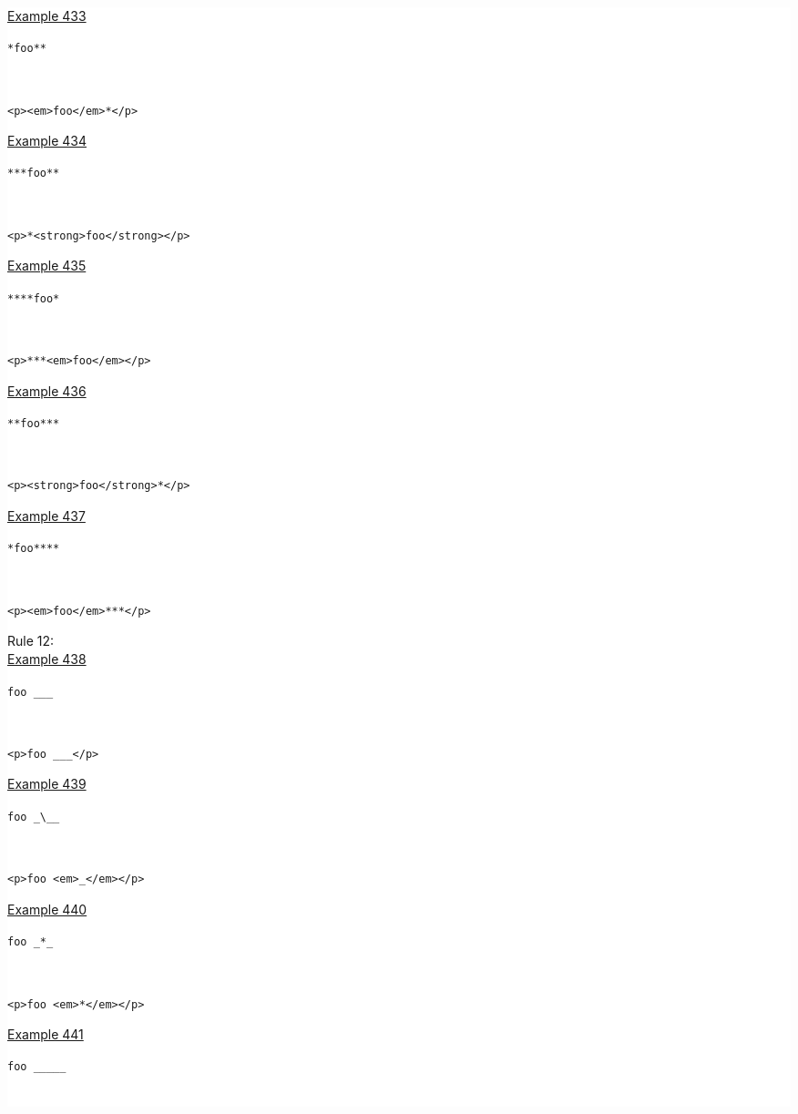 [Example 433](https://github.github.com/gfm/#example-433)  

    *foo**

   

    <p><em>foo</em>*</p>

[Example 434](https://github.github.com/gfm/#example-434)  

    ***foo**

   

    <p>*<strong>foo</strong></p>

[Example 435](https://github.github.com/gfm/#example-435)  

    ****foo*

   

    <p>***<em>foo</em></p>

[Example 436](https://github.github.com/gfm/#example-436)  

    **foo***

   

    <p><strong>foo</strong>*</p>

[Example 437](https://github.github.com/gfm/#example-437)  

    *foo****

   

    <p><em>foo</em>***</p>

Rule 12:  
[Example 438](https://github.github.com/gfm/#example-438)  

    foo ___

   

    <p>foo ___</p>

[Example 439](https://github.github.com/gfm/#example-439)  

    foo _\__

   

    <p>foo <em>_</em></p>

[Example 440](https://github.github.com/gfm/#example-440)  

    foo _*_

   

    <p>foo <em>*</em></p>

[Example 441](https://github.github.com/gfm/#example-441)  

    foo _____

   